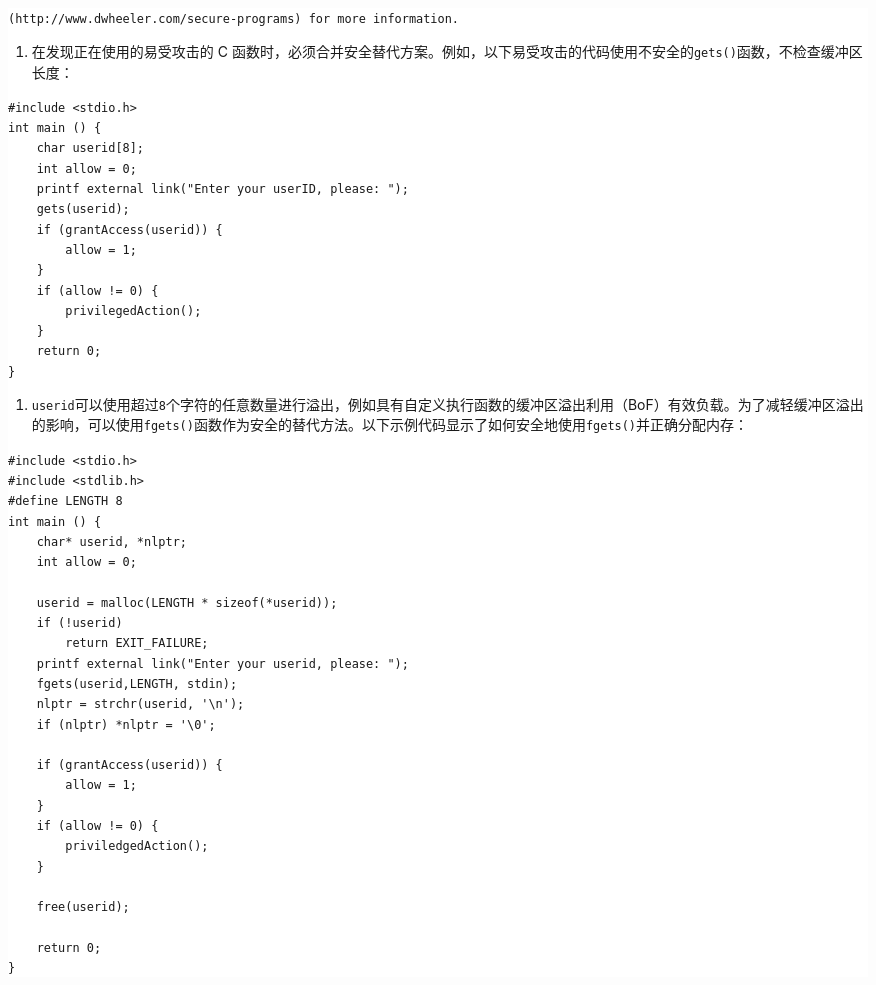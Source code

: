 ```
(http://www.dwheeler.com/secure-programs) for more information.

```

1.  在发现正在使用的易受攻击的 C 函数时，必须合并安全替代方案。例如，以下易受攻击的代码使用不安全的`gets()`函数，不检查缓冲区长度：

```
#include <stdio.h> 
int main () { 
    char userid[8]; 
    int allow = 0; 
    printf external link("Enter your userID, please: "); 
    gets(userid);  
    if (grantAccess(userid)) { 
        allow = 1; 
    } 
    if (allow != 0) {  
        privilegedAction(); 
    } 
    return 0; 
} 
```

1.  `userid`可以使用超过`8`个字符的任意数量进行溢出，例如具有自定义执行函数的缓冲区溢出利用（BoF）有效负载。为了减轻缓冲区溢出的影响，可以使用`fgets()`函数作为安全的替代方法。以下示例代码显示了如何安全地使用`fgets()`并正确分配内存：

```
#include <stdio.h> 
#include <stdlib.h> 
#define LENGTH 8 
int main () { 
    char* userid, *nlptr; 
    int allow = 0; 

    userid = malloc(LENGTH * sizeof(*userid)); 
    if (!userid) 
        return EXIT_FAILURE; 
    printf external link("Enter your userid, please: "); 
    fgets(userid,LENGTH, stdin); 
    nlptr = strchr(userid, '\n'); 
    if (nlptr) *nlptr = '\0'; 

    if (grantAccess(userid)) { 
        allow = 1; 
    } 
    if (allow != 0) { 
        priviledgedAction(); 
    } 

    free(userid); 

    return 0; 
} 
```
